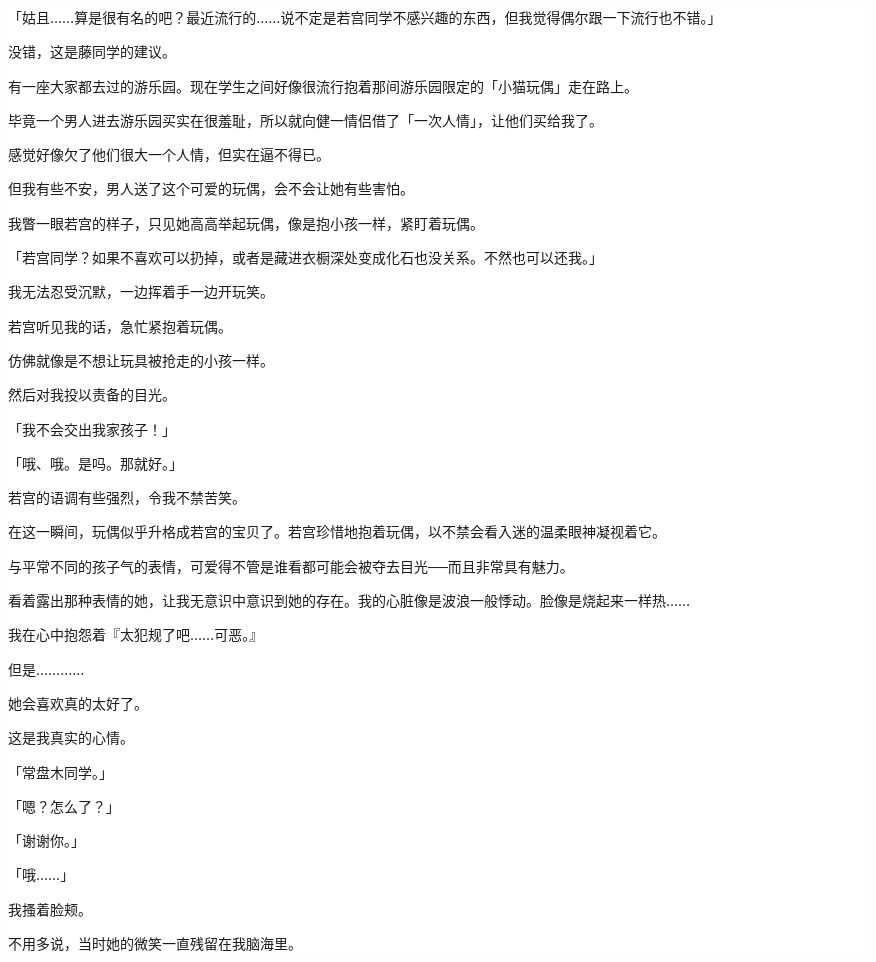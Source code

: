 「姑且……算是很有名的吧？最近流行的……说不定是若宫同学不感兴趣的东西，但我觉得偶尔跟一下流行也不错。」

没错，这是藤同学的建议。

有一座大家都去过的游乐园。现在学生之间好像很流行抱着那间游乐园限定的「小猫玩偶」走在路上。

毕竟一个男人进去游乐园买实在很羞耻，所以就向健一情侣借了「一次人情」，让他们买给我了。

感觉好像欠了他们很大一个人情，但实在逼不得已。

但我有些不安，男人送了这个可爱的玩偶，会不会让她有些害怕。

我瞥一眼若宫的样子，只见她高高举起玩偶，像是抱小孩一样，紧盯着玩偶。

「若宫同学？如果不喜欢可以扔掉，或者是藏进衣橱深处变成化石也没关系。不然也可以还我。」

我无法忍受沉默，一边挥着手一边开玩笑。

若宫听见我的话，急忙紧抱着玩偶。

仿佛就像是不想让玩具被抢走的小孩一样。

然后对我投以责备的目光。

「我不会交出我家孩子！」

「哦、哦。是吗。那就好。」

若宫的语调有些强烈，令我不禁苦笑。

在这一瞬间，玩偶似乎升格成若宫的宝贝了。若宫珍惜地抱着玩偶，以不禁会看入迷的温柔眼神凝视着它。

与平常不同的孩子气的表情，可爱得不管是谁看都可能会被夺去目光──而且非常具有魅力。

看着露出那种表情的她，让我无意识中意识到她的存在。我的心脏像是波浪一般悸动。脸像是烧起来一样热……

我在心中抱怨着『太犯规了吧……可恶。』

但是…………

她会喜欢真的太好了。

这是我真实的心情。

「常盘木同学。」

「嗯？怎么了？」

「谢谢你。」

「哦……」

我搔着脸颊。

不用多说，当时她的微笑一直残留在我脑海里。

